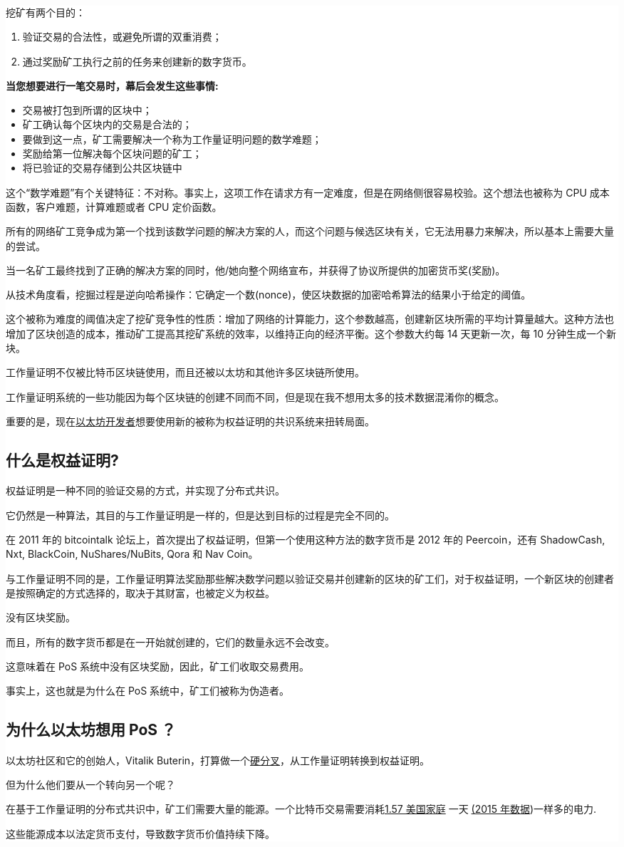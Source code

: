 挖矿有两个目的：

1. 验证交易的合法性，或避免所谓的双重消费；

2. 通过奖励矿工执行之前的任务来创建新的数字货币。

**当您想要进行一笔交易时，幕后会发生这些事情:**

* 交易被打包到所谓的区块中；
* 矿工确认每个区块内的交易是合法的；
* 要做到这一点，矿工需要解决一个称为工作量证明问题的数学难题；
* 奖励给第一位解决每个区块问题的矿工；
* 将已验证的交易存储到公共区块链中

这个“数学难题”有个关键特征：不对称。事实上，这项工作在请求方有一定难度，但是在网络侧很容易校验。这个想法也被称为 CPU 成本函数，客户难题，计算难题或者 CPU 定价函数。

所有的网络矿工竞争成为第一个找到该数学问题的解决方案的人，而这个问题与候选区块有关，它无法用暴力来解决，所以基本上需要大量的尝试。

当一名矿工最终找到了正确的解决方案的同时，他/她向整个网络宣布，并获得了协议所提供的加密货币奖(奖励)。

从技术角度看，挖掘过程是逆向哈希操作：它确定一个数(nonce)，使区块数据的加密哈希算法的结果小于给定的阈值。

这个被称为难度的阈值决定了挖矿竞争性的性质：增加了网络的计算能力，这个参数越高，创建新区块所需的平均计算量越大。这种方法也增加了区块创造的成本，推动矿工提高其挖矿系统的效率，以维持正向的经济平衡。这个参数大约每 14 天更新一次，每 10 分钟生成一个新块。

工作量证明不仅被比特币区块链使用，而且还被以太坊和其他许多区块链所使用。

工作量证明系统的一些功能因为每个区块链的创建不同而不同，但是现在我不想用太多的技术数据混淆你的概念。

重要的是，现在[以太坊开发者](http://courses.blockgeeks.com/)想要使用新的被称为权益证明的共识系统来扭转局面。

## 什么是权益证明?

权益证明是一种不同的验证交易的方式，并实现了分布式共识。

它仍然是一种算法，其目的与工作量证明是一样的，但是达到目标的过程是完全不同的。

在 2011 年的 bitcointalk 论坛上，首次提出了权益证明，但第一个使用这种方法的数字货币是 2012 年的 Peercoin，还有 ShadowCash, Nxt, BlackCoin, NuShares/NuBits, Qora 和 Nav Coin。

与工作量证明不同的是，工作量证明算法奖励那些解决数学问题以验证交易并创建新的区块的矿工们，对于权益证明，一个新区块的创建者是按照确定的方式选择的，取决于其财富，也被定义为权益。

没有区块奖励。

而且，所有的数字货币都是在一开始就创建的，它们的数量永远不会改变。

这意味着在 PoS 系统中没有区块奖励，因此，矿工们收取交易费用。

事实上，这也就是为什么在 PoS 系统中，矿工们被称为伪造者。

## 为什么以太坊想用 PoS ？

以太坊社区和它的创始人，Vitalik Buterin，打算做一个[硬](http://blockgeeks.com/omg-ethereum-hard-forked/)[分叉](http://blockgeeks.com/omg-ethereum-hard-forked/)，从工作量证明转换到权益证明。

但为什么他们要从一个转向另一个呢？

在基于工作量证明的分布式共识中，矿工们需要大量的能源。一个比特币交易需要消耗[1.57 美国家庭](http://blockgeeks.com/bitcoins-energy-consumption/) 一天 [(2015 年数据](http://blockgeeks.com/bitcoins-energy-consumption/))一样多的电力.

这些能源成本以法定货币支付，导致数字货币价值持续下降。
